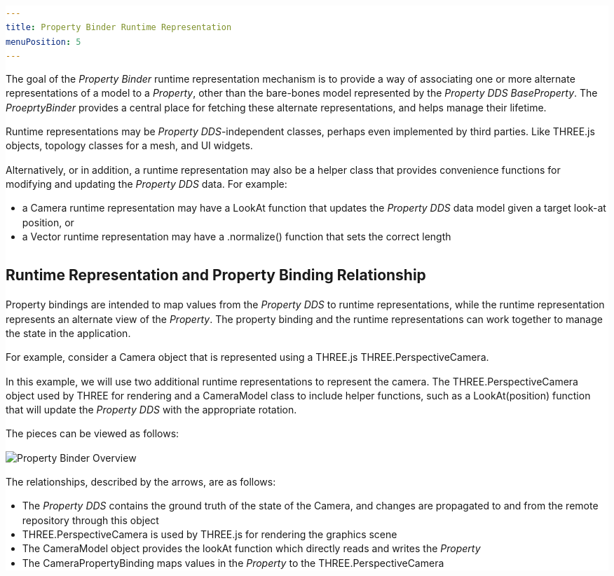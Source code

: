 ```yaml
---
title: Property Binder Runtime Representation
menuPosition: 5
---
```



The goal of the *Property Binder* runtime representation mechanism is to provide
a way of associating one or more alternate representations of a model to
a *Property*, other than the bare-bones model represented by the *Property DDS*
*BaseProperty*. The *ProeprtyBinder* provides a central place for fetching
these alternate representations, and helps manage their lifetime.

Runtime representations may be *Property DDS*-independent classes, perhaps even
implemented by third parties. Like THREE.js objects, topology
classes for a mesh, and UI widgets.

Alternatively, or in addition, a runtime representation may also be a
helper class that provides convenience functions for modifying and updating
the *Property DDS* data. For example:

* a Camera runtime representation may have a LookAt function that updates
  the *Property DDS* data model given a target look-at position, or
* a Vector runtime representation may have a .normalize() function that
  sets the correct length

## Runtime Representation and Property Binding Relationship


Property bindings are intended to map values from the *Property DDS* to runtime
representations, while the runtime representation represents an alternate
view of the *Property*. The property binding and the runtime representations can
work together to manage the state in the application.

For example, consider a Camera object that is represented using a THREE.js
THREE.PerspectiveCamera.

In this example, we will use two additional runtime representations to
represent the camera. The THREE.PerspectiveCamera object used by THREE
for rendering and a CameraModel class to include helper functions, such
as a LookAt(position) function that will update the *Property DDS* with the
appropriate rotation.

The pieces can be viewed as follows:

![Property Binder Overview](/images/property_binder_representations.png)

The relationships, described by the arrows, are as follows:

* The *Property DDS* contains the ground truth of the state of the Camera,
  and changes are propagated to and from the remote repository through this
  object
* THREE.PerspectiveCamera is used by THREE.js for rendering the graphics
  scene
* The CameraModel object provides the lookAt function which directly reads
  and writes the *Property*
* The CameraPropertyBinding maps values in the *Property* to the
  THREE.PerspectiveCamera
